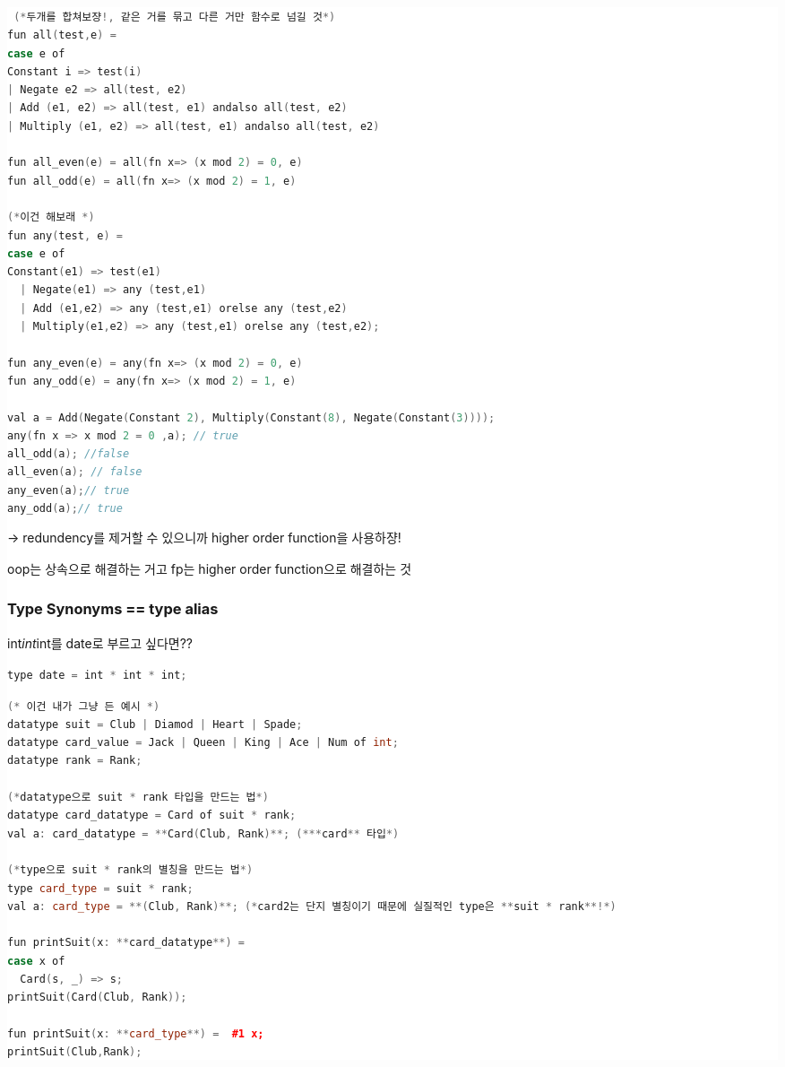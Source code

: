 ```cpp
 (*두개를 합쳐보쟝!, 같은 거를 묶고 다른 거만 함수로 넘길 것*)
fun all(test,e) =
case e of 
Constant i => test(i)
| Negate e2 => all(test, e2)
| Add (e1, e2) => all(test, e1) andalso all(test, e2)
| Multiply (e1, e2) => all(test, e1) andalso all(test, e2)

fun all_even(e) = all(fn x=> (x mod 2) = 0, e)
fun all_odd(e) = all(fn x=> (x mod 2) = 1, e)

(*이건 해보래 *)
fun any(test, e) = 
case e of
Constant(e1) => test(e1)
  | Negate(e1) => any (test,e1)
  | Add (e1,e2) => any (test,e1) orelse any (test,e2)
  | Multiply(e1,e2) => any (test,e1) orelse any (test,e2);

fun any_even(e) = any(fn x=> (x mod 2) = 0, e)
fun any_odd(e) = any(fn x=> (x mod 2) = 1, e)

val a = Add(Negate(Constant 2), Multiply(Constant(8), Negate(Constant(3))));
any(fn x => x mod 2 = 0 ,a); // true
all_odd(a); //false
all_even(a); // false 
any_even(a);// true
any_odd(a);// true
```

→ redundency를 제거할 수 있으니까 higher order function을 사용하쟝!

oop는 상속으로 해결하는 거고 fp는 higher order function으로 해결하는 것

### Type Synonyms == type alias

int*int*int를 date로 부르고 싶다면?? 

```jsx
type date = int * int * int;
```

```cpp
(* 이건 내가 그냥 든 예시 *)
datatype suit = Club | Diamod | Heart | Spade;
datatype card_value = Jack | Queen | King | Ace | Num of int;
datatype rank = Rank;

(*datatype으로 suit * rank 타입을 만드는 법*)
datatype card_datatype = Card of suit * rank;
val a: card_datatype = **Card(Club, Rank)**; (***card** 타입*)

(*type으로 suit * rank의 별칭을 만드는 법*)
type card_type = suit * rank;
val a: card_type = **(Club, Rank)**; (*card2는 단지 별칭이기 때문에 실질적인 type은 **suit * rank**!*)

fun printSuit(x: **card_datatype**) =  
case x of
  Card(s, _) => s;
printSuit(Card(Club, Rank));

fun printSuit(x: **card_type**) =  #1 x;
printSuit(Club,Rank);
```
